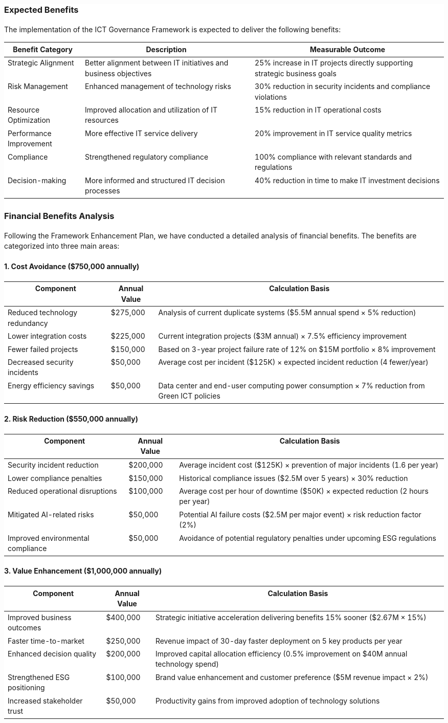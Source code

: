 ### Expected Benefits

The implementation of the ICT Governance Framework is expected to deliver the following benefits:

| Benefit Category | Description | Measurable Outcome |
|------------------|-------------|-------------------|
| Strategic Alignment | Better alignment between IT initiatives and business objectives | 25% increase in IT projects directly supporting strategic business goals |
| Risk Management | Enhanced management of technology risks | 30% reduction in security incidents and compliance violations |
| Resource Optimization | Improved allocation and utilization of IT resources | 15% reduction in IT operational costs |
| Performance Improvement | More effective IT service delivery | 20% improvement in IT service quality metrics |
| Compliance | Strengthened regulatory compliance | 100% compliance with relevant standards and regulations |
| Decision-making | More informed and structured IT decision processes | 40% reduction in time to make IT investment decisions |

### Financial Benefits Analysis

Following the Framework Enhancement Plan, we have conducted a detailed analysis of financial benefits. The benefits are categorized into three main areas:

#### 1. Cost Avoidance ($750,000 annually)
| Component | Annual Value | Calculation Basis |
|-----------|--------------|-------------------|
| Reduced technology redundancy | $275,000 | Analysis of current duplicate systems ($5.5M annual spend × 5% reduction) |
| Lower integration costs | $225,000 | Current integration projects ($3M annual) × 7.5% efficiency improvement |
| Fewer failed projects | $150,000 | Based on 3-year project failure rate of 12% on $15M portfolio × 8% improvement |
| Decreased security incidents | $50,000 | Average cost per incident ($125K) × expected incident reduction (4 fewer/year) |
| Energy efficiency savings | $50,000 | Data center and end-user computing power consumption × 7% reduction from Green ICT policies |

#### 2. Risk Reduction ($550,000 annually)
| Component | Annual Value | Calculation Basis |
|-----------|--------------|-------------------|
| Security incident reduction | $200,000 | Average incident cost ($125K) × prevention of major incidents (1.6 per year) |
| Lower compliance penalties | $150,000 | Historical compliance issues ($2.5M over 5 years) × 30% reduction |
| Reduced operational disruptions | $100,000 | Average cost per hour of downtime ($50K) × expected reduction (2 hours per year) |
| Mitigated AI-related risks | $50,000 | Potential AI failure costs ($2.5M per major event) × risk reduction factor (2%) |
| Improved environmental compliance | $50,000 | Avoidance of potential regulatory penalties under upcoming ESG regulations |

#### 3. Value Enhancement ($1,000,000 annually)
| Component | Annual Value | Calculation Basis |
|-----------|--------------|-------------------|
| Improved business outcomes | $400,000 | Strategic initiative acceleration delivering benefits 15% sooner ($2.67M × 15%) |
| Faster time-to-market | $250,000 | Revenue impact of 30-day faster deployment on 5 key products per year |
| Enhanced decision quality | $200,000 | Improved capital allocation efficiency (0.5% improvement on $40M annual technology spend) |
| Strengthened ESG positioning | $100,000 | Brand value enhancement and customer preference ($5M revenue impact × 2%) |
| Increased stakeholder trust | $50,000 | Productivity gains from improved adoption of technology solutions |
